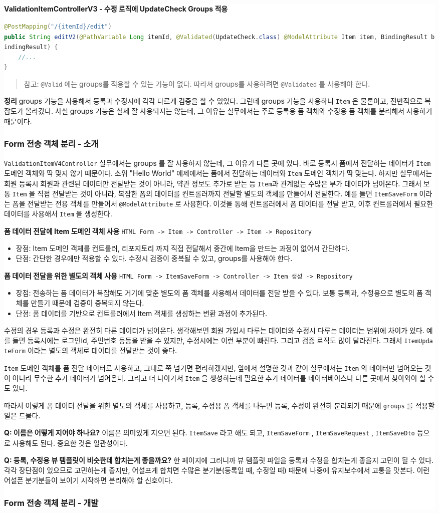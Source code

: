 **ValidationItemControllerV3 - 수정 로직에 UpdateCheck Groups 적용**

```java
@PostMapping("/{itemId}/edit")
public String editV2(@PathVariable Long itemId, @Validated(UpdateCheck.class) @ModelAttribute Item item, BindingResult bindingResult) {
    //...
}
```

> 참고: `@Valid` 에는 groups를 적용할 수 있는 기능이 없다. 따라서 groups를 사용하려면 `@Validated` 를 사용해야 한다.

**정리**
groups 기능을 사용해서 등록과 수정시에 각각 다르게 검증을 할 수 있었다. 그런데 groups 기능을 사용하니 `Item` 은 물론이고, 전반적으로 복잡도가 올라갔다.
사실 groups 기능은 실제 잘 사용되지는 않는데, 그 이유는 실무에서는 주로 등록용 폼 객체와 수정용 폼 객체를 분리해서 사용하기 때문이다.

### Form 전송 객체 분리 - 소개

`ValidationItemV4Controller`
실무에서는 groups 를 잘 사용하지 않는데, 그 이유가 다른 곳에 있다. 바로 등록시 폼에서 전달하는 데이터가 `Item` 도메인 객체와 딱 맞지 않기 때문이다.
소위 "Hello World" 예제에서는 폼에서 전달하는 데이터와 `Item` 도메인 객체가 딱 맞는다. 하지만 실무에서는 회원 등록시 회원과 관련된 데이터만 전달받는 것이 아니라, 약관 정보도 추가로 받는 등 `Item`과 관계없는 수많은 부가 데이터가 넘어온다.
그래서 보통 `Item` 을 직접 전달받는 것이 아니라, 복잡한 폼의 데이터를 컨트롤러까지 전달할 별도의 객체를 만들어서 전달한다. 예를 들면 `ItemSaveForm` 이라는 폼을 전달받는 전용 객체를 만들어서 `@ModelAttribute` 로 사용한다. 이것을 통해 컨트롤러에서 폼 데이터를 전달 받고, 이후 컨트롤러에서 필요한 데이터를 사용해서 `Item` 을 생성한다.

**폼 데이터 전달에 Item 도메인 객체 사용**
`HTML Form -> Item -> Controller -> Item -> Repository`

- 장점: Item 도메인 객체를 컨트롤러, 리포지토리 까지 직접 전달해서 중간에 Item을 만드는 과정이 없어서 간단하다.
- 단점: 간단한 경우에만 적용할 수 있다. 수정시 검증이 중복될 수 있고, groups를 사용해야 한다.

**폼 데이터 전달을 위한 별도의 객체 사용**
`HTML Form -> ItemSaveForm -> Controller -> Item 생성 -> Repository`

- 장점: 전송하는 폼 데이터가 복잡해도 거기에 맞춘 별도의 폼 객체를 사용해서 데이터를 전달 받을 수 있다. 보통 등록과, 수정용으로 별도의 폼 객체를 만들기 때문에 검증이 중복되지 않는다.
- 단점: 폼 데이터를 기반으로 컨트롤러에서 Item 객체를 생성하는 변환 과정이 추가된다.

수정의 경우 등록과 수정은 완전히 다른 데이터가 넘어온다. 생각해보면 회원 가입시 다루는 데이터와 수정시 다루는 데이터는 범위에 차이가 있다. 예를 들면 등록시에는 로그인id, 주민번호 등등을 받을 수 있지만, 수정시에는 이런 부분이 빠진다. 그리고 검증 로직도 많이 달라진다. 그래서 `ItemUpdateForm` 이라는 별도의 객체로 데이터를 전달받는 것이 좋다.

`Item` 도메인 객체를 폼 전달 데이터로 사용하고, 그대로 쭉 넘기면 편리하겠지만, 앞에서 설명한 것과 같이 실무에서는 `Item` 의 데이터만 넘어오는 것이 아니라 무수한 추가 데이터가 넘어온다. 그리고 더 나아가서 `Item` 을 생성하는데 필요한 추가 데이터를 데이터베이스나 다른 곳에서 찾아와야 할 수도 있다.

따라서 이렇게 폼 데이터 전달을 위한 별도의 객체를 사용하고, 등록, 수정용 폼 객체를 나누면 등록, 수정이 완전히 분리되기 때문에 `groups` 를 적용할 일은 드물다.

**Q: 이름은 어떻게 지어야 하나요?**
이름은 의미있게 지으면 된다. `ItemSave` 라고 해도 되고, `ItemSaveForm` , `ItemSaveRequest` , `ItemSaveDto` 등으로 사용해도 된다. 중요한 것은 일관성이다.

**Q: 등록, 수정용 뷰 템플릿이 비슷한데 합치는게 좋을까요?**
한 페이지에 그러니까 뷰 템플릿 파일을 등록과 수정을 합치는게 좋을지 고민이 될 수 있다. 각각 장단점이 있으므로 고민하는게 좋지만, 어설프게 합치면 수많은 분기분(등록일 때, 수정일 때) 때문에 나중에 유지보수에서 고통을 맛본다. 이런 어설픈 분기분들이 보이기 시작하면 분리해야 할 신호이다.

### Form 전송 객체 분리 - 개발

